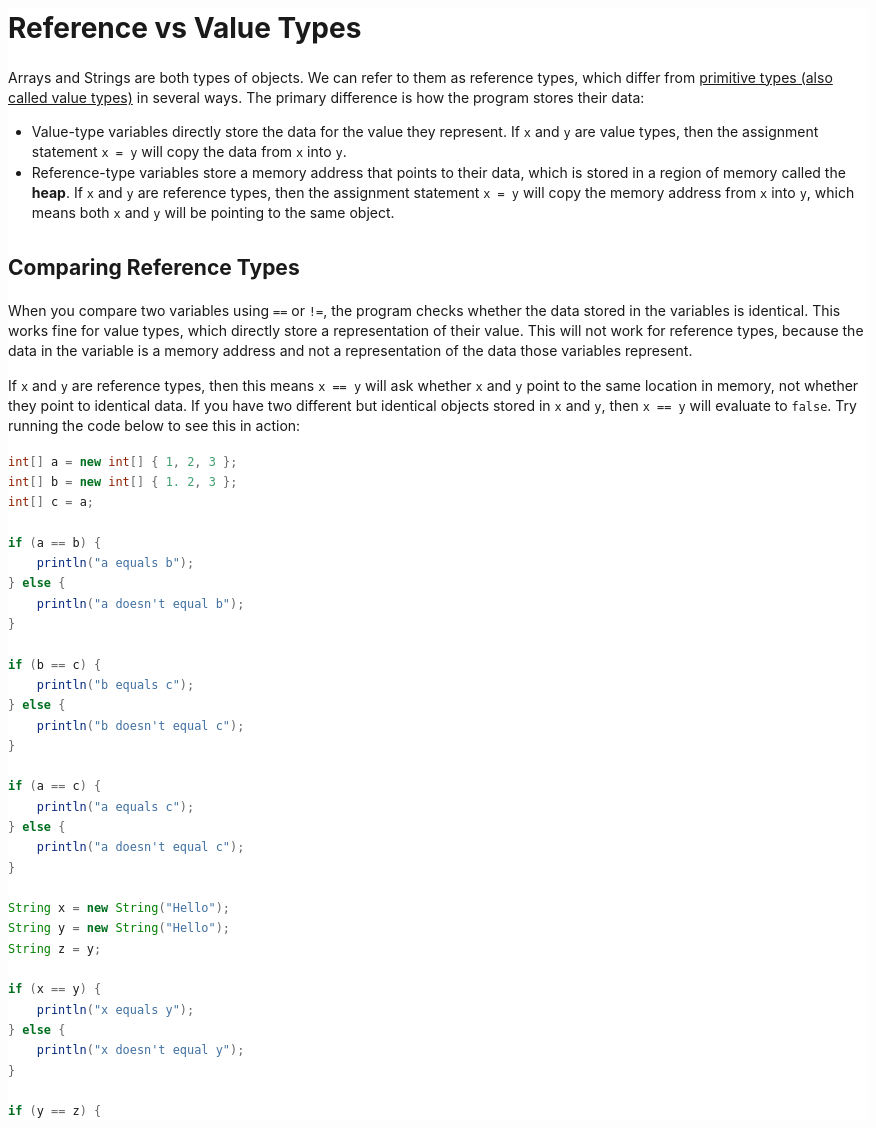 # Reference vs Value Types

Arrays and Strings are both types of objects. We can refer to them as reference
types, which differ from [primitive types (also called value types)](
../../types/primitives.md) in several ways. The primary difference is how the
program stores their data:
- Value-type variables directly store the data for the value they represent. If
`x` and `y` are value types, then the assignment statement `x = y` will copy the
data from `x` into `y`.
- Reference-type variables store a memory address that points to their data,
which is stored in a region of memory called the **heap**. If `x` and `y` are
reference types, then the assignment statement `x = y` will copy the memory
address from `x` into `y`, which means both `x` and `y` will be pointing to the
same object.

## Comparing Reference Types

When you compare two variables using `==` or `!=`, the program checks whether
the data stored in the variables is identical. This works fine for value types,
which directly store a representation of their value. This will not work for
reference types, because the data in the variable is a memory address and not a
representation of the data those variables represent.

If `x` and `y` are reference types, then this means `x == y` will ask whether
`x` and `y` point to the same location in memory, not whether they point to
identical data. If you have two different but identical objects stored in `x`
and `y`, then `x == y` will evaluate to `false`. Try running the code below to
see this in action:

```java
int[] a = new int[] { 1, 2, 3 };
int[] b = new int[] { 1. 2, 3 };
int[] c = a;

if (a == b) {
    println("a equals b");
} else {
    println("a doesn't equal b");
}

if (b == c) {
    println("b equals c");
} else {
    println("b doesn't equal c");
}

if (a == c) {
    println("a equals c");
} else {
    println("a doesn't equal c");
}

String x = new String("Hello");
String y = new String("Hello");
String z = y;

if (x == y) {
    println("x equals y");
} else {
    println("x doesn't equal y");
}

if (y == z) {
```